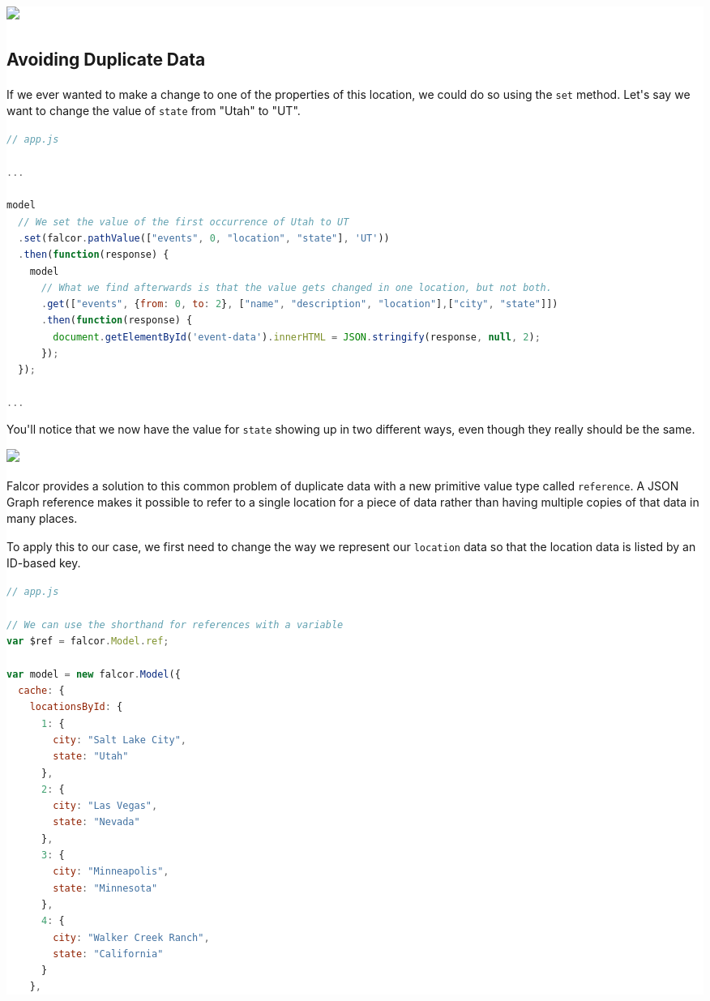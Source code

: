 ![](https://www.dropbox.com/s/tdso5nsjm2vym4e/falcor-1-2.png?dl=1)

## Avoiding Duplicate Data

If we ever wanted to make a change to one of the properties of this location, we could do so using the `set` method. Let's say we want to change the value of `state` from "Utah" to "UT".

```js
// app.js 

...

model
  // We set the value of the first occurrence of Utah to UT
  .set(falcor.pathValue(["events", 0, "location", "state"], 'UT'))
  .then(function(response) {
    model
      // What we find afterwards is that the value gets changed in one location, but not both.
      .get(["events", {from: 0, to: 2}, ["name", "description", "location"],["city", "state"]])
      .then(function(response) {
        document.getElementById('event-data').innerHTML = JSON.stringify(response, null, 2);
      });    
  });

...
```

You'll notice that we now have the value for `state` showing up in two different ways, even though they really should be the same.

![](https://www.dropbox.com/s/x42xg1zv733xki2/falcor-1-3.png?dl=1)

Falcor provides a solution to this common problem of duplicate data with a new primitive value type called `reference`. A JSON Graph reference makes it possible to refer to a single location for a piece of data rather than having multiple copies of that data in many places.

To apply this to our case, we first need to change the way we represent our `location` data so that the location data is listed by an ID-based key.

```js
// app.js

// We can use the shorthand for references with a variable
var $ref = falcor.Model.ref;

var model = new falcor.Model({
  cache: {
    locationsById: {
      1: {
        city: "Salt Lake City",
        state: "Utah"
      },
      2: {
        city: "Las Vegas",
        state: "Nevada"
      },
      3: {
        city: "Minneapolis",
        state: "Minnesota"
      },
      4: {
        city: "Walker Creek Ranch",
        state: "California"
      }
    },
```